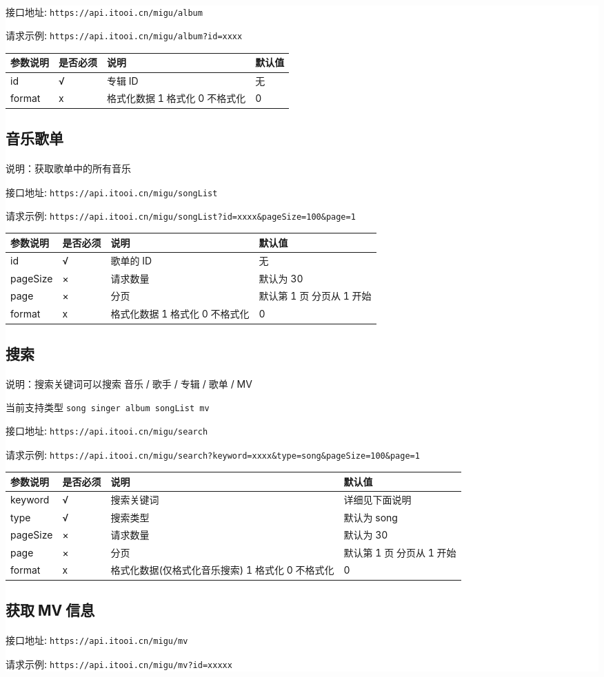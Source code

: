 接口地址: `https://api.itooi.cn/migu/album`

请求示例: `https://api.itooi.cn/migu/album?id=xxxx`

| 参数说明 | 是否必须 | 说明                           | 默认值 |
| :------- | :------- | :----------------------------- | :----- |
| id       | √        | 专辑 ID                        | 无     |
| format   | x        | 格式化数据 1 格式化 0 不格式化 | 0      |

## 音乐歌单

说明：获取歌单中的所有音乐

接口地址: `https://api.itooi.cn/migu/songList`

请求示例: `https://api.itooi.cn/migu/songList?id=xxxx&pageSize=100&page=1`

| 参数说明 | 是否必须 | 说明                           | 默认值                    |
| :------- | :------- | :----------------------------- | :------------------------ |
| id       | √        | 歌单的 ID                      | 无                        |
| pageSize | ×        | 请求数量                       | 默认为 30                 |
| page     | ×        | 分页                           | 默认第 1 页 分页从 1 开始 |
| format   | x        | 格式化数据 1 格式化 0 不格式化 | 0                         |

## 搜索

说明：搜索关键词可以搜索 音乐 / 歌手 / 专辑 / 歌单 / MV

当前支持类型 `song singer album songList mv`

接口地址: `https://api.itooi.cn/migu/search`

请求示例: `https://api.itooi.cn/migu/search?keyword=xxxx&type=song&pageSize=100&page=1`

| 参数说明 | 是否必须 | 说明                                             | 默认值                    |
| :------- | :------- | :----------------------------------------------- | :------------------------ |
| keyword  | √        | 搜索关键词                                       | 详细见下面说明            |
| type     | √        | 搜索类型                                         | 默认为 song               |
| pageSize | ×        | 请求数量                                         | 默认为 30                 |
| page     | ×        | 分页                                             | 默认第 1 页 分页从 1 开始 |
| format   | x        | 格式化数据(仅格式化音乐搜索) 1 格式化 0 不格式化 | 0                         |

## 获取 MV 信息

接口地址: `https://api.itooi.cn/migu/mv`

请求示例: `https://api.itooi.cn/migu/mv?id=xxxxx`
